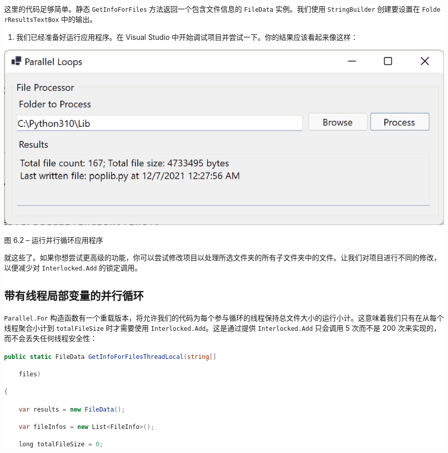 这里的代码足够简单。静态 `GetInfoForFiles` 方法返回一个包含文件信息的 `FileData` 实例。我们使用 `StringBuilder` 创建要设置在 `FolderResultsTextBox` 中的输出。

1.  我们已经准备好运行应用程序。在 Visual Studio 中开始调试项目并尝试一下。你的结果应该看起来像这样：

![图 6.2 – 运行并行循环应用程序](img/Figure_6.2_B18552.jpg)

图 6.2 – 运行并行循环应用程序

就这些了。如果你想尝试更高级的功能，你可以尝试修改项目以处理所选文件夹的所有子文件夹中的文件。让我们对项目进行不同的修改，以便减少对 `Interlocked.Add` 的锁定调用。

## 带有线程局部变量的并行循环

`Parallel.For` 构造函数有一个重载版本，将允许我们的代码为每个参与循环的线程保持总文件大小的运行小计。这意味着我们只有在从每个线程聚合小计到 `totalFileSize` 时才需要使用 `Interlocked.Add`。这是通过提供 `Interlocked.Add` 只会调用 5 次而不是 200 次来实现的，而不会丢失任何线程安全性：

```cs
public static FileData GetInfoForFilesThreadLocal(string[] 
```

```cs
    files)
```

```cs
{
```

```cs
    var results = new FileData();
```

```cs
    var fileInfos = new List<FileInfo>();
```

```cs
    long totalFileSize = 0;
```
